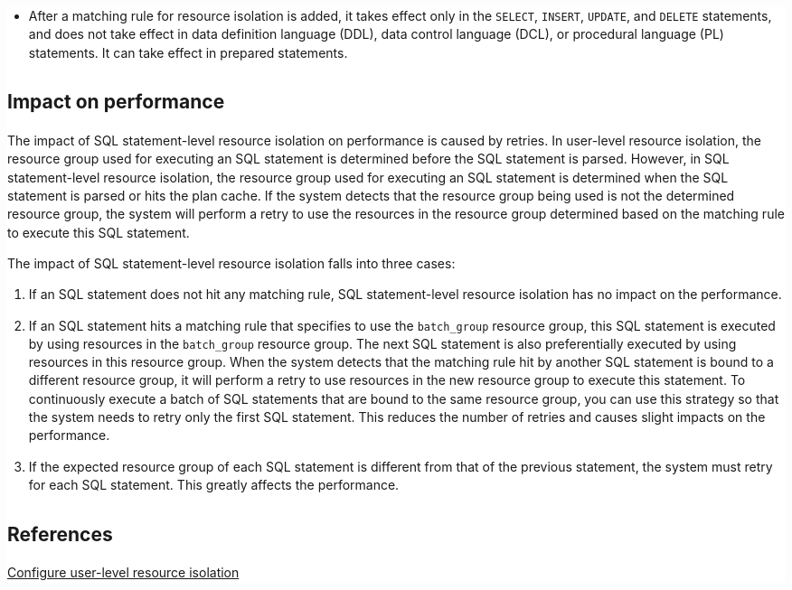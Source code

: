 * After a matching rule for resource isolation is added, it takes effect only in the `SELECT`, `INSERT`, `UPDATE`, and `DELETE` statements, and does not take effect in data definition language (DDL), data control language (DCL), or procedural language (PL) statements. It can take effect in prepared statements.

## Impact on performance

The impact of SQL statement-level resource isolation on performance is caused by retries. In user-level resource isolation, the resource group used for executing an SQL statement is determined before the SQL statement is parsed. However, in SQL statement-level resource isolation, the resource group used for executing an SQL statement is determined when the SQL statement is parsed or hits the plan cache. If the system detects that the resource group being used is not the determined resource group, the system will perform a retry to use the resources in the resource group determined based on the matching rule to execute this SQL statement.

The impact of SQL statement-level resource isolation falls into three cases:

1. If an SQL statement does not hit any matching rule, SQL statement-level resource isolation has no impact on the performance.

2. If an SQL statement hits a matching rule that specifies to use the `batch_group` resource group, this SQL statement is executed by using resources in the `batch_group` resource group. The next SQL statement is also preferentially executed by using resources in this resource group. When the system detects that the matching rule hit by another SQL statement is bound to a different resource group, it will perform a retry to use resources in the new resource group to execute this statement. To continuously execute a batch of SQL statements that are bound to the same resource group, you can use this strategy so that the system needs to retry only the first SQL statement. This reduces the number of retries and causes slight impacts on the performance.

3. If the expected resource group of each SQL statement is different from that of the previous statement, the system must retry for each SQL statement. This greatly affects the performance.

## References

[Configure user-level resource isolation](../300.resource-isolation-of-mysql-mode/200.resource-isolation-at-user-level-of-mysql-mode.md)
